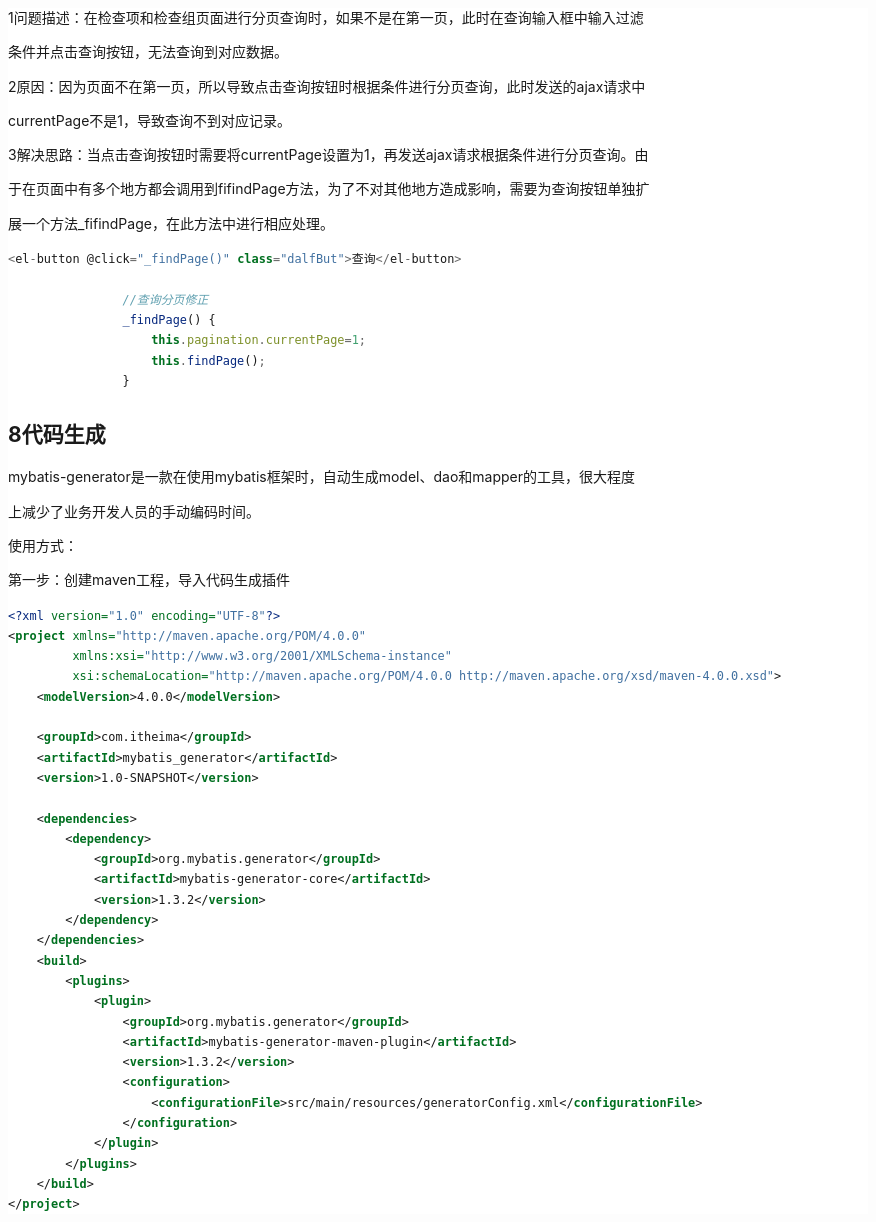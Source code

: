 1问题描述：在检查项和检查组页面进行分页查询时，如果不是在第一页，此时在查询输入框中输入过滤

条件并点击查询按钮，无法查询到对应数据。

2原因：因为页面不在第一页，所以导致点击查询按钮时根据条件进行分页查询，此时发送的ajax请求中

currentPage不是1，导致查询不到对应记录。

3解决思路：当点击查询按钮时需要将currentPage设置为1，再发送ajax请求根据条件进行分页查询。由

于在页面中有多个地方都会调用到fifindPage方法，为了不对其他地方造成影响，需要为查询按钮单独扩

展一个方法_fifindPage，在此方法中进行相应处理。

```js
<el-button @click="_findPage()" class="dalfBut">查询</el-button>

				//查询分页修正
                _findPage() {
                    this.pagination.currentPage=1;
                    this.findPage();
                }
```

## 8代码生成

​	mybatis-generator是一款在使用mybatis框架时，自动生成model、dao和mapper的工具，很大程度

上减少了业务开发人员的手动编码时间。



使用方式：

第一步：创建maven工程，导入代码生成插件

```xml
<?xml version="1.0" encoding="UTF-8"?>
<project xmlns="http://maven.apache.org/POM/4.0.0"
         xmlns:xsi="http://www.w3.org/2001/XMLSchema-instance"
         xsi:schemaLocation="http://maven.apache.org/POM/4.0.0 http://maven.apache.org/xsd/maven-4.0.0.xsd">
    <modelVersion>4.0.0</modelVersion>

    <groupId>com.itheima</groupId>
    <artifactId>mybatis_generator</artifactId>
    <version>1.0-SNAPSHOT</version>

    <dependencies>
        <dependency>
            <groupId>org.mybatis.generator</groupId>
            <artifactId>mybatis-generator-core</artifactId>
            <version>1.3.2</version>
        </dependency>
    </dependencies>
    <build>
        <plugins>
            <plugin>
                <groupId>org.mybatis.generator</groupId>
                <artifactId>mybatis-generator-maven-plugin</artifactId>
                <version>1.3.2</version>
                <configuration>
                    <configurationFile>src/main/resources/generatorConfig.xml</configurationFile>
                </configuration>
            </plugin>
        </plugins>
    </build>
</project>
```
